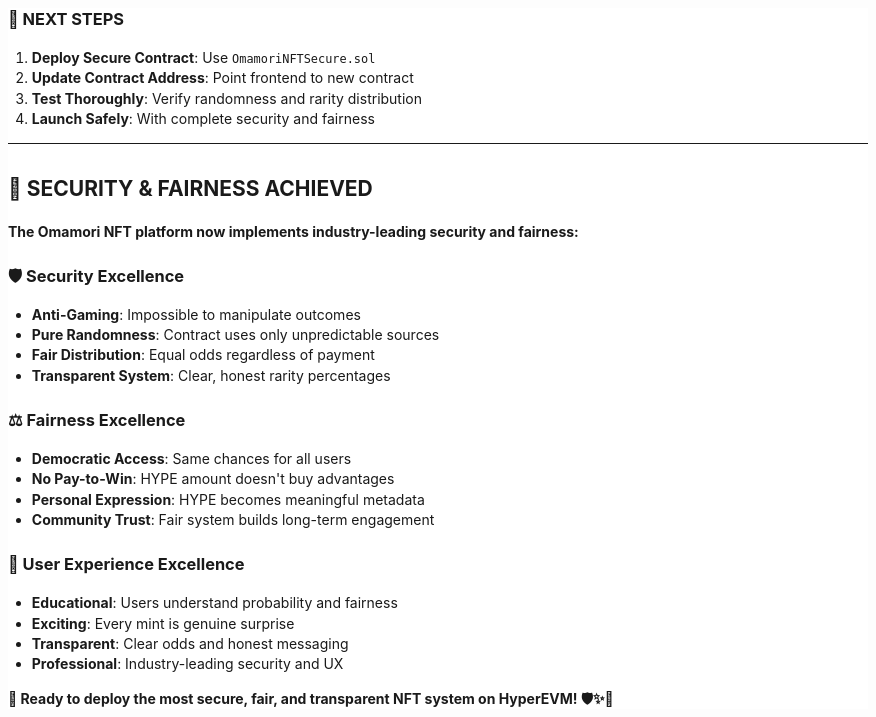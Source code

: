 ### **🔄 NEXT STEPS**
1. **Deploy Secure Contract**: Use `OmamoriNFTSecure.sol`
2. **Update Contract Address**: Point frontend to new contract
3. **Test Thoroughly**: Verify randomness and rarity distribution
4. **Launch Safely**: With complete security and fairness

---

## 🎉 **SECURITY & FAIRNESS ACHIEVED**

**The Omamori NFT platform now implements industry-leading security and fairness:**

### **🛡️ Security Excellence**
- **Anti-Gaming**: Impossible to manipulate outcomes
- **Pure Randomness**: Contract uses only unpredictable sources
- **Fair Distribution**: Equal odds regardless of payment
- **Transparent System**: Clear, honest rarity percentages

### **⚖️ Fairness Excellence**  
- **Democratic Access**: Same chances for all users
- **No Pay-to-Win**: HYPE amount doesn't buy advantages
- **Personal Expression**: HYPE becomes meaningful metadata
- **Community Trust**: Fair system builds long-term engagement

### **🎨 User Experience Excellence**
- **Educational**: Users understand probability and fairness
- **Exciting**: Every mint is genuine surprise
- **Transparent**: Clear odds and honest messaging
- **Professional**: Industry-leading security and UX

**🎯 Ready to deploy the most secure, fair, and transparent NFT system on HyperEVM! 🛡️✨💎**
